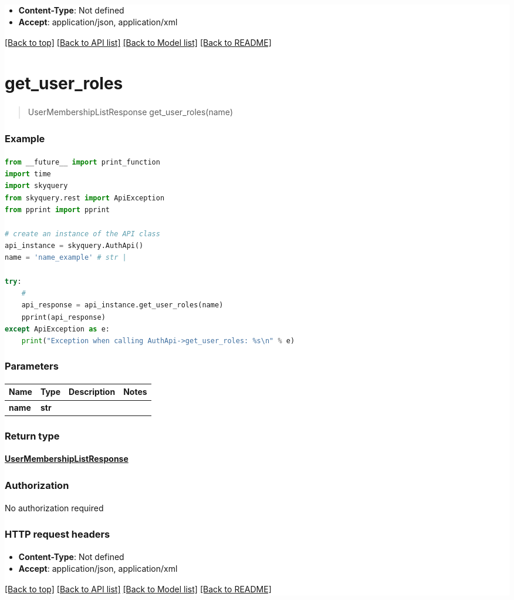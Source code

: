  - **Content-Type**: Not defined
 - **Accept**: application/json, application/xml

[[Back to top]](#) [[Back to API list]](../README.md#documentation-for-api-endpoints) [[Back to Model list]](../README.md#documentation-for-models) [[Back to README]](../README.md)

# **get_user_roles**
> UserMembershipListResponse get_user_roles(name)



### Example
```python
from __future__ import print_function
import time
import skyquery
from skyquery.rest import ApiException
from pprint import pprint

# create an instance of the API class
api_instance = skyquery.AuthApi()
name = 'name_example' # str | 

try:
    # 
    api_response = api_instance.get_user_roles(name)
    pprint(api_response)
except ApiException as e:
    print("Exception when calling AuthApi->get_user_roles: %s\n" % e)
```

### Parameters

Name | Type | Description  | Notes
------------- | ------------- | ------------- | -------------
 **name** | **str**|  | 

### Return type

[**UserMembershipListResponse**](UserMembershipListResponse.md)

### Authorization

No authorization required

### HTTP request headers

 - **Content-Type**: Not defined
 - **Accept**: application/json, application/xml

[[Back to top]](#) [[Back to API list]](../README.md#documentation-for-api-endpoints) [[Back to Model list]](../README.md#documentation-for-models) [[Back to README]](../README.md)

